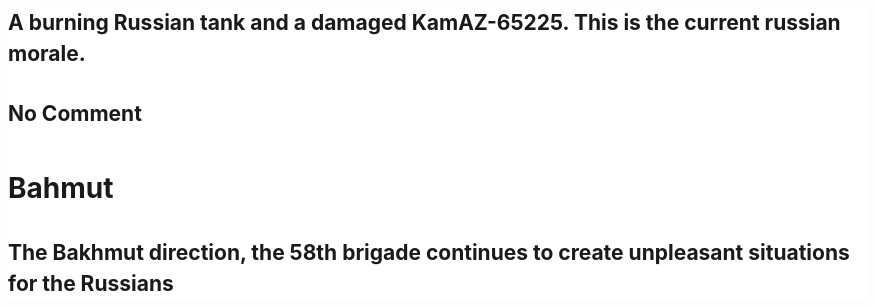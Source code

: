 ## A burning Russian tank and a damaged KamAZ-65225. This is the current russian morale.

<video 
  src="https://user-images.githubusercontent.com/34960418/210185746-303d736d-45f4-49e5-8e84-a9e82fd3891a.mp4" controls="controls" style="max-width: 730px;">
</video>


## No Comment

<video 
  src="https://user-images.githubusercontent.com/34960418/210173838-c34006b2-aac8-42cc-ac16-63790cd8c7bc.mp4" controls="controls" style="max-width: 730px;">
</video>

<video 
  src="https://user-images.githubusercontent.com/34960418/210175201-21dcb0fe-ac93-47b2-af6c-7053195b3cfe.mp4" controls="controls" style="max-width: 730px;">
</video>

<video 
  src="https://user-images.githubusercontent.com/34960418/210175751-eb91fa3e-983e-4c51-862f-ea543c86d01c.mp4" controls="controls" style="max-width: 730px;">
</video>

<video 
  src="https://user-images.githubusercontent.com/34960418/210175797-60bee79d-50a6-478b-be1c-40299b0ac169.mp4" controls="controls" style="max-width: 730px;">
</video>

<video 
  src="https://user-images.githubusercontent.com/34960418/210175896-12d98d61-bc04-47c5-8466-410a3990d571.mp4" controls="controls" style="max-width: 730px;">
</video>

<video 
  src="https://user-images.githubusercontent.com/34960418/210185676-90595328-2ae3-4174-9b9b-fc14288748bf.mp4" controls="controls" style="max-width: 730px;">
</video>


# Bahmut

<video 
  src="https://user-images.githubusercontent.com/34960418/210174232-9289caf5-1d6f-4d80-92aa-40eec01d8c65.mp4" controls="controls" style="max-width: 730px;">
</video>

## The Bakhmut direction, the 58th brigade continues to create unpleasant situations for the Russians
